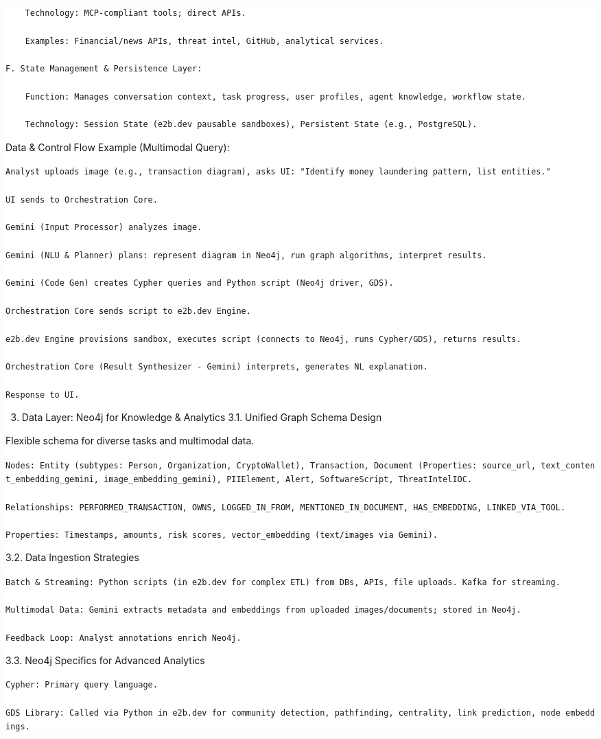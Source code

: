         Technology: MCP-compliant tools; direct APIs.

        Examples: Financial/news APIs, threat intel, GitHub, analytical services.

    F. State Management & Persistence Layer:

        Function: Manages conversation context, task progress, user profiles, agent knowledge, workflow state.

        Technology: Session State (e2b.dev pausable sandboxes), Persistent State (e.g., PostgreSQL).

Data & Control Flow Example (Multimodal Query):

    Analyst uploads image (e.g., transaction diagram), asks UI: "Identify money laundering pattern, list entities."

    UI sends to Orchestration Core.

    Gemini (Input Processor) analyzes image.

    Gemini (NLU & Planner) plans: represent diagram in Neo4j, run graph algorithms, interpret results.

    Gemini (Code Gen) creates Cypher queries and Python script (Neo4j driver, GDS).

    Orchestration Core sends script to e2b.dev Engine.

    e2b.dev Engine provisions sandbox, executes script (connects to Neo4j, runs Cypher/GDS), returns results.

    Orchestration Core (Result Synthesizer - Gemini) interprets, generates NL explanation.

    Response to UI.

3. Data Layer: Neo4j for Knowledge & Analytics
3.1. Unified Graph Schema Design

Flexible schema for diverse tasks and multimodal data.

    Nodes: Entity (subtypes: Person, Organization, CryptoWallet), Transaction, Document (Properties: source_url, text_content_embedding_gemini, image_embedding_gemini), PIIElement, Alert, SoftwareScript, ThreatIntelIOC.

    Relationships: PERFORMED_TRANSACTION, OWNS, LOGGED_IN_FROM, MENTIONED_IN_DOCUMENT, HAS_EMBEDDING, LINKED_VIA_TOOL.

    Properties: Timestamps, amounts, risk scores, vector_embedding (text/images via Gemini).

3.2. Data Ingestion Strategies

    Batch & Streaming: Python scripts (in e2b.dev for complex ETL) from DBs, APIs, file uploads. Kafka for streaming.

    Multimodal Data: Gemini extracts metadata and embeddings from uploaded images/documents; stored in Neo4j.

    Feedback Loop: Analyst annotations enrich Neo4j.

3.3. Neo4j Specifics for Advanced Analytics

    Cypher: Primary query language.

    GDS Library: Called via Python in e2b.dev for community detection, pathfinding, centrality, link prediction, node embeddings.
